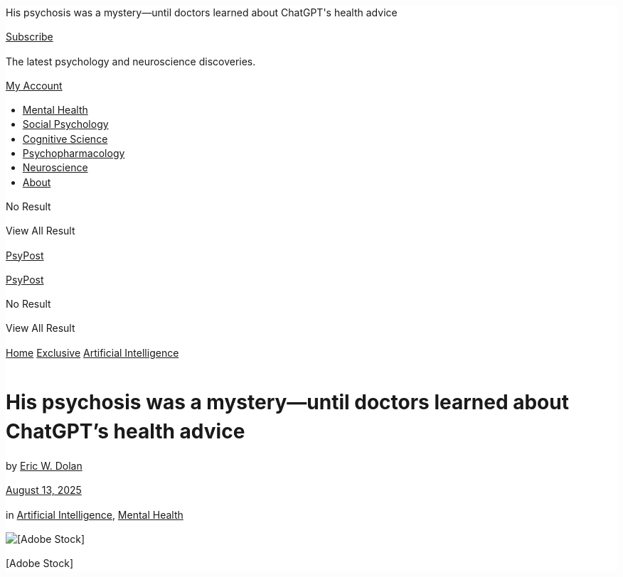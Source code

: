 His psychosis was a mystery—until doctors learned about ChatGPT's health advice             

[Subscribe](https://www.psypost.org/membership-account/membership-levels/)

The latest psychology and neuroscience discoveries.

[My Account](https://www.psypost.org/membership-account)

*   [Mental Health](https://www.psypost.org/exclusive/mentalhealth/)
*   [Social Psychology](https://www.psypost.org/exclusive/social/)
*   [Cognitive Science](https://www.psypost.org/exclusive/cognition/)
*   [Psychopharmacology](https://www.psypost.org/exclusive/drugs/)
*   [Neuroscience](https://www.psypost.org/exclusive/neuroimaging/)
*   [About](https://www.psypost.org/about/)

[](#)

No Result

View All Result

[PsyPost](https://www.psypost.org/)

[](#)

[PsyPost](https://www.psypost.org/)

[](#)

No Result

View All Result

[Home](https://www.psypost.org) [Exclusive](https://www.psypost.org/exclusive/) [Artificial Intelligence](https://www.psypost.org/exclusive/artificial-intelligence/)

# His psychosis was a mystery—until doctors learned about ChatGPT’s health advice

by [Eric W. Dolan](https://www.psypost.org/author/edolan/)

[August 13, 2025](https://www.psypost.org/his-psychosis-was-a-mystery-until-doctors-learned-about-chatgpts-health-advice/)

in [Artificial Intelligence](https://www.psypost.org/exclusive/artificial-intelligence/), [Mental Health](https://www.psypost.org/exclusive/mentalhealth/)

![[Adobe Stock]](https://sp-ao.shortpixel.ai/client/to_webp,q_glossy,ret_img,w_750,h_375/https://www.psypost.org/wp-content/uploads/2025/08/DNA-750x375.jpg)

\[Adobe Stock\]
